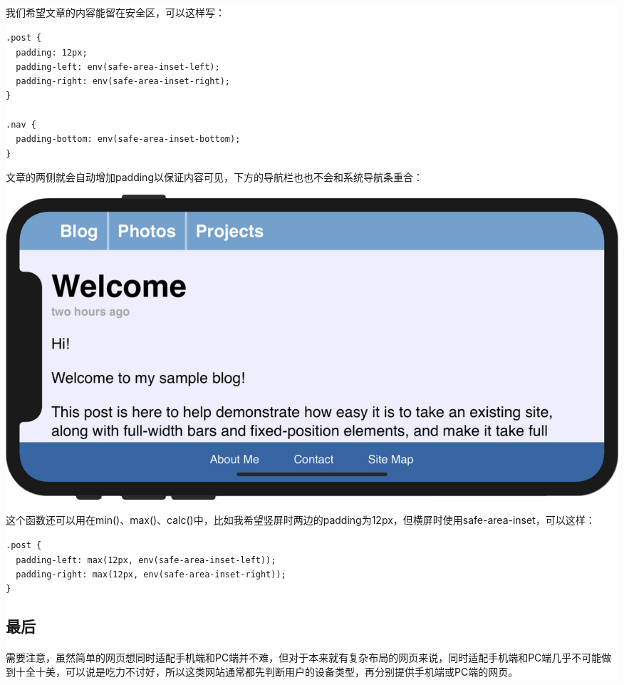 我们希望文章的内容能留在安全区，可以这样写：

```
.post {
  padding: 12px;
  padding-left: env(safe-area-inset-left);
  padding-right: env(safe-area-inset-right);
}

.nav {
  padding-bottom: env(safe-area-inset-bottom);
}
```

文章的两侧就会自动增加padding以保证内容可见，下方的导航栏也也不会和系统导航条重合：

![img](./what-are-the-ways-that-web-pages-adapt-to-mobile-and-pc/v2-7d61a1a5ddfb48b6c4ca561360ef2870_1440w.jpg)

这个函数还可以用在min()、max()、calc()中，比如我希望竖屏时两边的padding为12px，但横屏时使用safe-area-inset，可以这样：

```
.post {
  padding-left: max(12px, env(safe-area-inset-left));
  padding-right: max(12px, env(safe-area-inset-right));
}
```

## 最后

需要注意，虽然简单的网页想同时适配手机端和PC端并不难，但对于本来就有复杂布局的网页来说，同时适配手机端和PC端几乎不可能做到十全十美，可以说是吃力不讨好，所以这类网站通常都先判断用户的设备类型，再分别提供手机端或PC端的网页。
